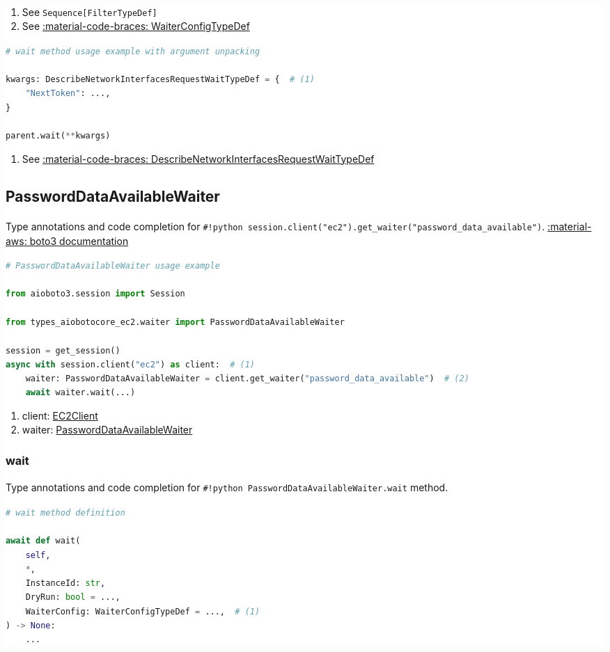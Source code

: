 1. See `Sequence[FilterTypeDef]`
2. See [:material-code-braces: WaiterConfigTypeDef](./type_defs.md#waiterconfigtypedef)


```python
# wait method usage example with argument unpacking

kwargs: DescribeNetworkInterfacesRequestWaitTypeDef = {  # (1)
    "NextToken": ...,
}

parent.wait(**kwargs)
```

1. See [:material-code-braces: DescribeNetworkInterfacesRequestWaitTypeDef](./type_defs.md#describenetworkinterfacesrequestwaittypedef)
## PasswordDataAvailableWaiter

Type annotations and code completion for `#!python session.client("ec2").get_waiter("password_data_available")`.
[:material-aws: boto3 documentation](https://boto3.amazonaws.com/v1/documentation/api/latest/reference/services/ec2/waiter/PasswordDataAvailable.html#EC2.Waiter.PasswordDataAvailable)

```python
# PasswordDataAvailableWaiter usage example

from aioboto3.session import Session

from types_aiobotocore_ec2.waiter import PasswordDataAvailableWaiter

session = get_session()
async with session.client("ec2") as client:  # (1)
    waiter: PasswordDataAvailableWaiter = client.get_waiter("password_data_available")  # (2)
    await waiter.wait(...)
```

1. client: [EC2Client](./client.md)
2. waiter: [PasswordDataAvailableWaiter](./waiters.md#passworddataavailablewaiter)


### wait

Type annotations and code completion for `#!python PasswordDataAvailableWaiter.wait` method.

```python
# wait method definition

await def wait(
    self,
    *,
    InstanceId: str,
    DryRun: bool = ...,
    WaiterConfig: WaiterConfigTypeDef = ...,  # (1)
) -> None:
    ...
```

